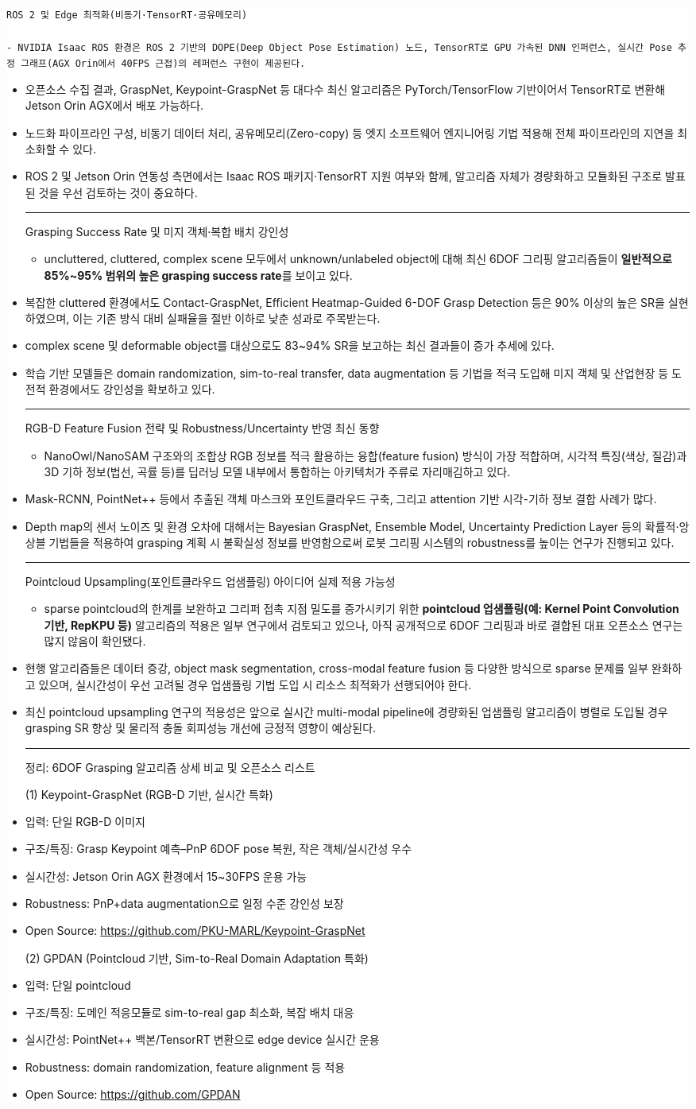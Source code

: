     ROS 2 및 Edge 최적화(비동기·TensorRT·공유메모리)

    - NVIDIA Isaac ROS 환경은 ROS 2 기반의 DOPE(Deep Object Pose Estimation) 노드, TensorRT로 GPU 가속된 DNN 인퍼런스, 실시간 Pose 추정 그래프(AGX Orin에서 40FPS 근접)의 레퍼런스 구현이 제공된다.
- 오픈소스 수집 결과, GraspNet, Keypoint-GraspNet 등 대다수 최신 알고리즘은 PyTorch/TensorFlow 기반이어서 TensorRT로 변환해 Jetson Orin AGX에서 배포 가능하다.
- 노드화 파이프라인 구성, 비동기 데이터 처리, 공유메모리(Zero-copy) 등 엣지 소프트웨어 엔지니어링 기법 적용해 전체 파이프라인의 지연을 최소화할 수 있다.
- ROS 2 및 Jetson Orin 연동성 측면에서는 Isaac ROS 패키지·TensorRT 지원 여부와 함께, 알고리즘 자체가 경량화하고 모듈화된 구조로 발표된 것을 우선 검토하는 것이 중요하다.

    ---

    Grasping Success Rate 및 미지 객체·복합 배치 강인성

    - uncluttered, cluttered, complex scene 모두에서 unknown/unlabeled object에 대해 최신 6DOF 그리핑 알고리즘들이 **일반적으로 85%~95% 범위의 높은 grasping success rate**를 보이고 있다.
- 복잡한 cluttered 환경에서도 Contact-GraspNet, Efficient Heatmap-Guided 6-DOF Grasp Detection 등은 90% 이상의 높은 SR을 실현하였으며, 이는 기존 방식 대비 실패율을 절반 이하로 낮춘 성과로 주목받는다.
- complex scene 및 deformable object를 대상으로도 83~94% SR을 보고하는 최신 결과들이 증가 추세에 있다.
- 학습 기반 모델들은 domain randomization, sim-to-real transfer, data augmentation 등 기법을 적극 도입해 미지 객체 및 산업현장 등 도전적 환경에서도 강인성을 확보하고 있다.

    ---

    RGB-D Feature Fusion 전략 및 Robustness/Uncertainty 반영 최신 동향

    - NanoOwl/NanoSAM 구조와의 조합상 RGB 정보를 적극 활용하는 융합(feature fusion) 방식이 가장 적합하며, 시각적 특징(색상, 질감)과 3D 기하 정보(법선, 곡률 등)를 딥러닝 모델 내부에서 통합하는 아키텍처가 주류로 자리매김하고 있다.
- Mask-RCNN, PointNet++ 등에서 추출된 객체 마스크와 포인트클라우드 구축, 그리고 attention 기반 시각-기하 정보 결합 사례가 많다.
- Depth map의 센서 노이즈 및 환경 오차에 대해서는 Bayesian GraspNet, Ensemble Model, Uncertainty Prediction Layer 등의 확률적·앙상블 기법들을 적용하여 grasping 계획 시 불확실성 정보를 반영함으로써 로봇 그리핑 시스템의 robustness를 높이는 연구가 진행되고 있다.

    ---

    Pointcloud Upsampling(포인트클라우드 업샘플링) 아이디어 실제 적용 가능성

    - sparse pointcloud의 한계를 보완하고 그리퍼 접촉 지점 밀도를 증가시키기 위한 **pointcloud 업샘플링(예: Kernel Point Convolution 기반, RepKPU 등)** 알고리즘의 적용은 일부 연구에서 검토되고 있으나, 아직 공개적으로 6DOF 그리핑과 바로 결합된 대표 오픈소스 연구는 많지 않음이 확인됐다. 
- 현행 알고리즘들은 데이터 증강, object mask segmentation, cross-modal feature fusion 등 다양한 방식으로 sparse 문제를 일부 완화하고 있으며, 실시간성이 우선 고려될 경우 업샘플링 기법 도입 시 리소스 최적화가 선행되어야 한다.
- 최신 pointcloud upsampling 연구의 적용성은 앞으로 실시간 multi-modal pipeline에 경량화된 업샘플링 알고리즘이 병렬로 도입될 경우 grasping SR 향상 및 물리적 충돌 회피성능 개선에 긍정적 영향이 예상된다.

    ---

    정리: 6DOF Grasping 알고리즘 상세 비교 및 오픈소스 리스트

    (1) Keypoint-GraspNet (RGB-D 기반, 실시간 특화)
- 입력: 단일 RGB-D 이미지
- 구조/특징: Grasp Keypoint 예측–PnP 6DOF pose 복원, 작은 객체/실시간성 우수
- 실시간성: Jetson Orin AGX 환경에서 15~30FPS 운용 가능
- Robustness: PnP+data augmentation으로 일정 수준 강인성 보장
- Open Source: https://github.com/PKU-MARL/Keypoint-GraspNet

    (2) GPDAN (Pointcloud 기반, Sim-to-Real Domain Adaptation 특화)
- 입력: 단일 pointcloud
- 구조/특징: 도메인 적응모듈로 sim-to-real gap 최소화, 복잡 배치 대응
- 실시간성: PointNet++ 백본/TensorRT 변환으로 edge device 실시간 운용
- Robustness: domain randomization, feature alignment 등 적용
- Open Source: https://github.com/GPDAN
